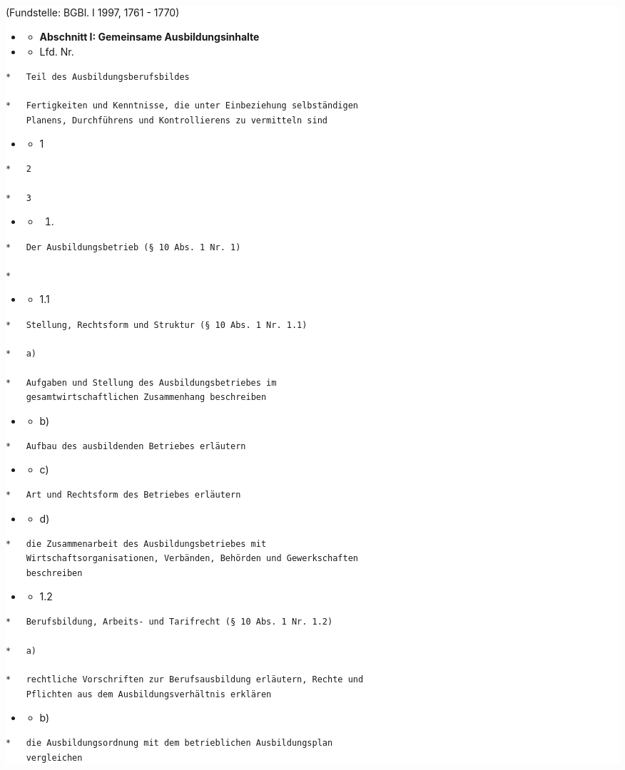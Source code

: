 (Fundstelle: BGBl. I 1997, 1761 - 1770)

*    *   **Abschnitt I: Gemeinsame Ausbildungsinhalte**


*    *   Lfd. Nr.

    *   Teil des Ausbildungsberufsbildes

    *   Fertigkeiten und Kenntnisse, die unter Einbeziehung selbständigen
        Planens, Durchführens und Kontrollierens zu vermitteln sind


*    *   1

    *   2

    *   3


*    *   1.

    *   Der Ausbildungsbetrieb (§ 10 Abs. 1 Nr. 1)

    *

*    *   1.1

    *   Stellung, Rechtsform und Struktur (§ 10 Abs. 1 Nr. 1.1)

    *   a)

    *   Aufgaben und Stellung des Ausbildungsbetriebes im
        gesamtwirtschaftlichen Zusammenhang beschreiben


*    *   b)

    *   Aufbau des ausbildenden Betriebes erläutern


*    *   c)

    *   Art und Rechtsform des Betriebes erläutern


*    *   d)

    *   die Zusammenarbeit des Ausbildungsbetriebes mit
        Wirtschaftsorganisationen, Verbänden, Behörden und Gewerkschaften
        beschreiben


*    *   1.2

    *   Berufsbildung, Arbeits- und Tarifrecht (§ 10 Abs. 1 Nr. 1.2)

    *   a)

    *   rechtliche Vorschriften zur Berufsausbildung erläutern, Rechte und
        Pflichten aus dem Ausbildungsverhältnis erklären


*    *   b)

    *   die Ausbildungsordnung mit dem betrieblichen Ausbildungsplan
        vergleichen
